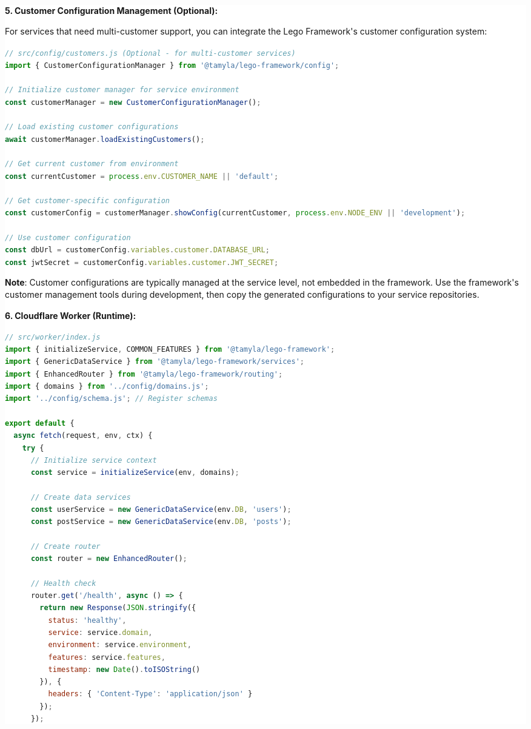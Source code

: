 **5. Customer Configuration Management (Optional):**

For services that need multi-customer support, you can integrate the Lego Framework's customer configuration system:

```javascript
// src/config/customers.js (Optional - for multi-customer services)
import { CustomerConfigurationManager } from '@tamyla/lego-framework/config';

// Initialize customer manager for service environment
const customerManager = new CustomerConfigurationManager();

// Load existing customer configurations
await customerManager.loadExistingCustomers();

// Get current customer from environment
const currentCustomer = process.env.CUSTOMER_NAME || 'default';

// Get customer-specific configuration
const customerConfig = customerManager.showConfig(currentCustomer, process.env.NODE_ENV || 'development');

// Use customer configuration
const dbUrl = customerConfig.variables.customer.DATABASE_URL;
const jwtSecret = customerConfig.variables.customer.JWT_SECRET;
```

**Note**: Customer configurations are typically managed at the service level, not embedded in the framework. Use the framework's customer management tools during development, then copy the generated configurations to your service repositories.

**6. Cloudflare Worker (Runtime):**
```javascript
// src/worker/index.js
import { initializeService, COMMON_FEATURES } from '@tamyla/lego-framework';
import { GenericDataService } from '@tamyla/lego-framework/services';
import { EnhancedRouter } from '@tamyla/lego-framework/routing';
import { domains } from '../config/domains.js';
import '../config/schema.js'; // Register schemas

export default {
  async fetch(request, env, ctx) {
    try {
      // Initialize service context
      const service = initializeService(env, domains);

      // Create data services
      const userService = new GenericDataService(env.DB, 'users');
      const postService = new GenericDataService(env.DB, 'posts');

      // Create router
      const router = new EnhancedRouter();

      // Health check
      router.get('/health', async () => {
        return new Response(JSON.stringify({
          status: 'healthy',
          service: service.domain,
          environment: service.environment,
          features: service.features,
          timestamp: new Date().toISOString()
        }), {
          headers: { 'Content-Type': 'application/json' }
        });
      });

```